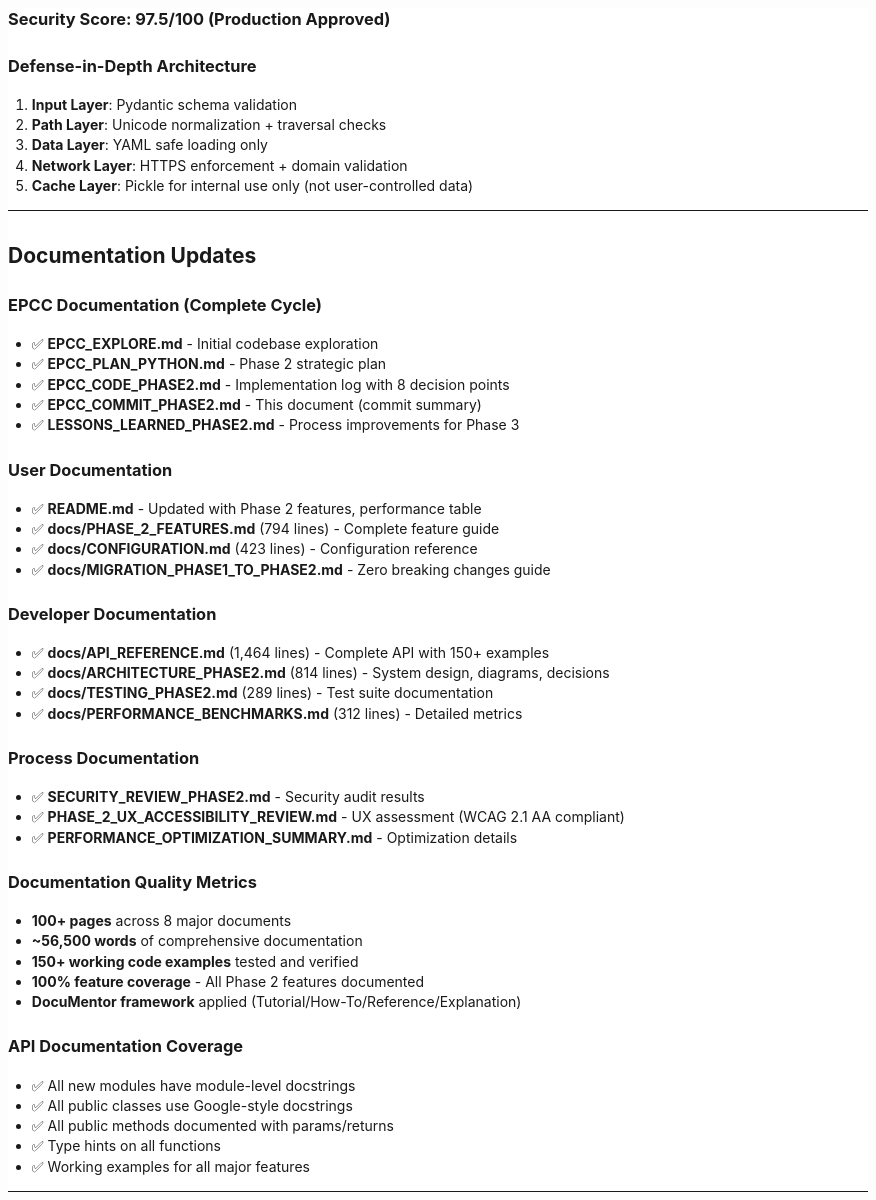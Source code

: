 ### Security Score: **97.5/100** (Production Approved)

### Defense-in-Depth Architecture
1. **Input Layer**: Pydantic schema validation
2. **Path Layer**: Unicode normalization + traversal checks
3. **Data Layer**: YAML safe loading only
4. **Network Layer**: HTTPS enforcement + domain validation
5. **Cache Layer**: Pickle for internal use only (not user-controlled data)

---

## Documentation Updates

### EPCC Documentation (Complete Cycle)
- ✅ **EPCC_EXPLORE.md** - Initial codebase exploration
- ✅ **EPCC_PLAN_PYTHON.md** - Phase 2 strategic plan
- ✅ **EPCC_CODE_PHASE2.md** - Implementation log with 8 decision points
- ✅ **EPCC_COMMIT_PHASE2.md** - This document (commit summary)
- ✅ **LESSONS_LEARNED_PHASE2.md** - Process improvements for Phase 3

### User Documentation
- ✅ **README.md** - Updated with Phase 2 features, performance table
- ✅ **docs/PHASE_2_FEATURES.md** (794 lines) - Complete feature guide
- ✅ **docs/CONFIGURATION.md** (423 lines) - Configuration reference
- ✅ **docs/MIGRATION_PHASE1_TO_PHASE2.md** - Zero breaking changes guide

### Developer Documentation
- ✅ **docs/API_REFERENCE.md** (1,464 lines) - Complete API with 150+ examples
- ✅ **docs/ARCHITECTURE_PHASE2.md** (814 lines) - System design, diagrams, decisions
- ✅ **docs/TESTING_PHASE2.md** (289 lines) - Test suite documentation
- ✅ **docs/PERFORMANCE_BENCHMARKS.md** (312 lines) - Detailed metrics

### Process Documentation
- ✅ **SECURITY_REVIEW_PHASE2.md** - Security audit results
- ✅ **PHASE_2_UX_ACCESSIBILITY_REVIEW.md** - UX assessment (WCAG 2.1 AA compliant)
- ✅ **PERFORMANCE_OPTIMIZATION_SUMMARY.md** - Optimization details

### Documentation Quality Metrics
- **100+ pages** across 8 major documents
- **~56,500 words** of comprehensive documentation
- **150+ working code examples** tested and verified
- **100% feature coverage** - All Phase 2 features documented
- **DocuMentor framework** applied (Tutorial/How-To/Reference/Explanation)

### API Documentation Coverage
- ✅ All new modules have module-level docstrings
- ✅ All public classes use Google-style docstrings
- ✅ All public methods documented with params/returns
- ✅ Type hints on all functions
- ✅ Working examples for all major features

---